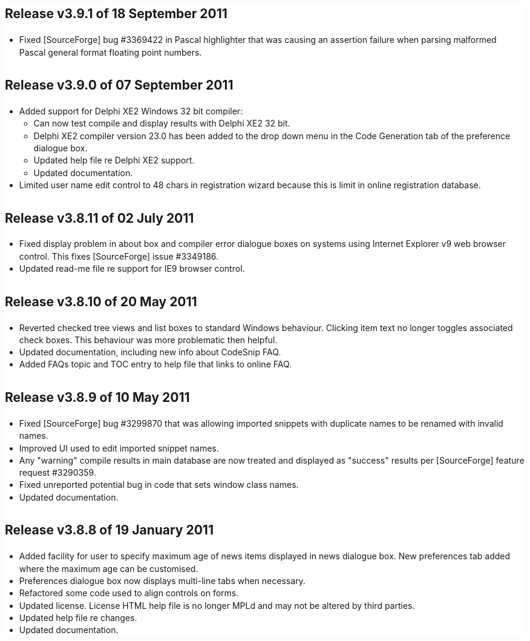 ## Release v3.9.1 of 18 September 2011

* Fixed [SourceForge] bug #3369422 in Pascal highlighter that was causing an assertion failure when parsing malformed Pascal general format floating point numbers.

## Release v3.9.0 of 07 September 2011

* Added support for Delphi XE2 Windows 32 bit compiler:
  * Can now test compile and display results with Delphi XE2 32 bit.
  * Delphi XE2 compiler version 23.0 has been added to the drop down menu in the Code Generation tab of the preference dialogue box.
  * Updated help file re Delphi XE2 support.
  * Updated documentation.
* Limited user name edit control to 48 chars in registration wizard because this is limit in online registration database.

## Release v3.8.11 of 02 July 2011

* Fixed display problem in about box and compiler error dialogue boxes on systems using Internet Explorer v9 web browser control. This fixes [SourceForge] issue #3349186.
* Updated read-me file re support for IE9 browser control.

## Release v3.8.10 of 20 May 2011

* Reverted checked tree views and list boxes to standard Windows behaviour. Clicking item text no longer toggles associated check boxes. This behaviour was more problematic then helpful.
* Updated documentation, including new info about CodeSnip FAQ.
* Added FAQs topic and TOC entry to help file that links to online FAQ.

## Release v3.8.9 of 10 May 2011

* Fixed [SourceForge] bug #3299870 that was allowing imported snippets with duplicate names to be renamed with invalid names.
* Improved UI used to edit imported snippet names.
* Any "warning" compile results in main database are now treated and displayed as "success" results per [SourceForge] feature request #3290359.
* Fixed unreported potential bug in code that sets window class names.
* Updated documentation.

## Release v3.8.8 of 19 January 2011

* Added facility for user to specify maximum age of news items displayed in news dialogue box. New preferences tab added where the maximum age can be customised.
* Preferences dialogue box now displays multi-line tabs when necessary.
* Refactored some code used to align controls on forms.
* Updated license. License HTML help file is no longer MPLd and may not be altered by third parties.
* Updated help file re changes.
* Updated documentation.
